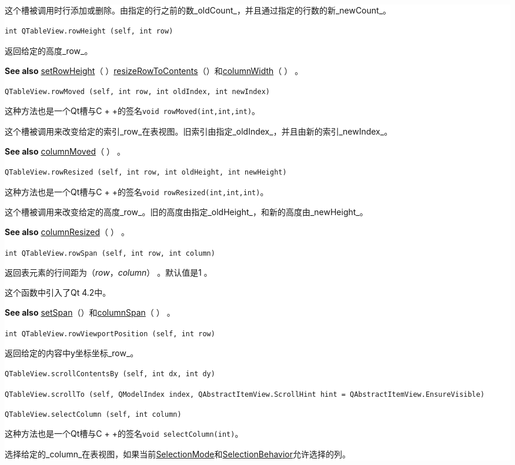 这个槽被调用时行添加或删除。由指定的行之前的数_oldCount_，并且通过指定的行数的新_newCount_。

```
int QTableView.rowHeight (self, int row)
```

返回给定的高度_row_。

**See also** [setRowHeight](qtableview.html#setRowHeight)（ ）[resizeRowToContents](qtableview.html#resizeRowToContents)（）和[columnWidth](qtableview.html#columnWidth)（ ） 。

```
QTableView.rowMoved (self, int row, int oldIndex, int newIndex)
```

这种方法也是一个Qt槽与C + +的签名`void rowMoved(int,int,int)`。

这个槽被调用来改变给定的索引_row_在表视图。旧索引由指定_oldIndex_，并且由新的索引_newIndex_。

**See also** [columnMoved](qtableview.html#columnMoved)（ ） 。

```
QTableView.rowResized (self, int row, int oldHeight, int newHeight)
```

这种方法也是一个Qt槽与C + +的签名`void rowResized(int,int,int)`。

这个槽被调用来改变给定的高度_row_。旧的高度由指定_oldHeight_，和新的高度由_newHeight_。

**See also** [columnResized](qtableview.html#columnResized)（ ） 。

```
int QTableView.rowSpan (self, int row, int column)
```

返回表元素的行间距为（_row_，_column_） 。默认值是1 。

这个函数中引入了Qt 4.2中。

**See also** [setSpan](qtableview.html#setSpan)（）和[columnSpan](qtableview.html#columnSpan)（ ） 。

```
int QTableView.rowViewportPosition (self, int row)
```

返回给定的内容中y坐标坐标_row_。

```
QTableView.scrollContentsBy (self, int dx, int dy)
```

```
QTableView.scrollTo (self, QModelIndex index, QAbstractItemView.ScrollHint hint = QAbstractItemView.EnsureVisible)
```

```
QTableView.selectColumn (self, int column)
```

这种方法也是一个Qt槽与C + +的签名`void selectColumn(int)`。

选择给定的_column_在表视图，如果当前[SelectionMode](qabstractitemview.html#SelectionMode-enum)和[SelectionBehavior](qabstractitemview.html#SelectionBehavior-enum)允许选择的列。
